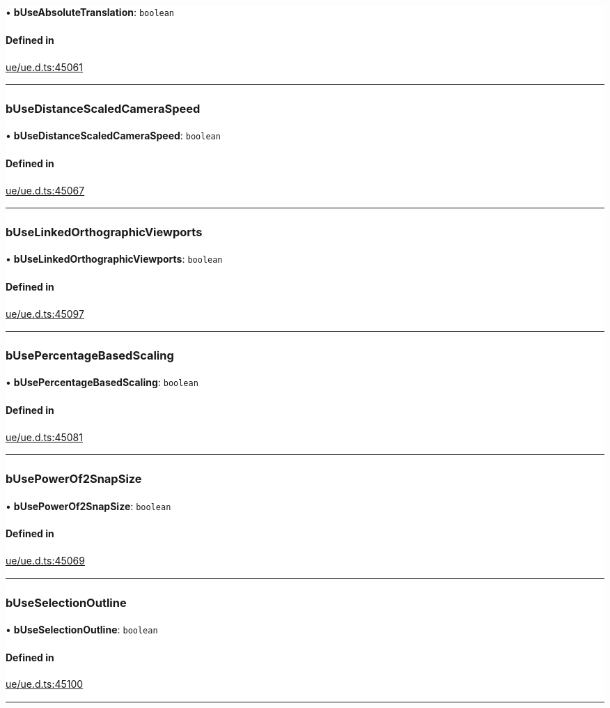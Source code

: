 • **bUseAbsoluteTranslation**: `boolean`

#### Defined in

[ue/ue.d.ts:45061](https://github.com/YugMetaverse/yug_typings/blob/b7d9b19/ue/ue.d.ts#L45061)

___

### bUseDistanceScaledCameraSpeed

• **bUseDistanceScaledCameraSpeed**: `boolean`

#### Defined in

[ue/ue.d.ts:45067](https://github.com/YugMetaverse/yug_typings/blob/b7d9b19/ue/ue.d.ts#L45067)

___

### bUseLinkedOrthographicViewports

• **bUseLinkedOrthographicViewports**: `boolean`

#### Defined in

[ue/ue.d.ts:45097](https://github.com/YugMetaverse/yug_typings/blob/b7d9b19/ue/ue.d.ts#L45097)

___

### bUsePercentageBasedScaling

• **bUsePercentageBasedScaling**: `boolean`

#### Defined in

[ue/ue.d.ts:45081](https://github.com/YugMetaverse/yug_typings/blob/b7d9b19/ue/ue.d.ts#L45081)

___

### bUsePowerOf2SnapSize

• **bUsePowerOf2SnapSize**: `boolean`

#### Defined in

[ue/ue.d.ts:45069](https://github.com/YugMetaverse/yug_typings/blob/b7d9b19/ue/ue.d.ts#L45069)

___

### bUseSelectionOutline

• **bUseSelectionOutline**: `boolean`

#### Defined in

[ue/ue.d.ts:45100](https://github.com/YugMetaverse/yug_typings/blob/b7d9b19/ue/ue.d.ts#L45100)

___
